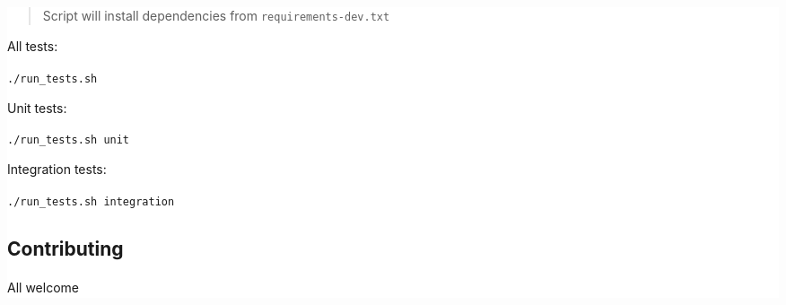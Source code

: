 > Script will install dependencies from `requirements-dev.txt`

All tests:

```bash
./run_tests.sh
```

Unit tests:

```bash
./run_tests.sh unit
```

Integration tests:

```bash
./run_tests.sh integration
```

## Contributing

All welcome
